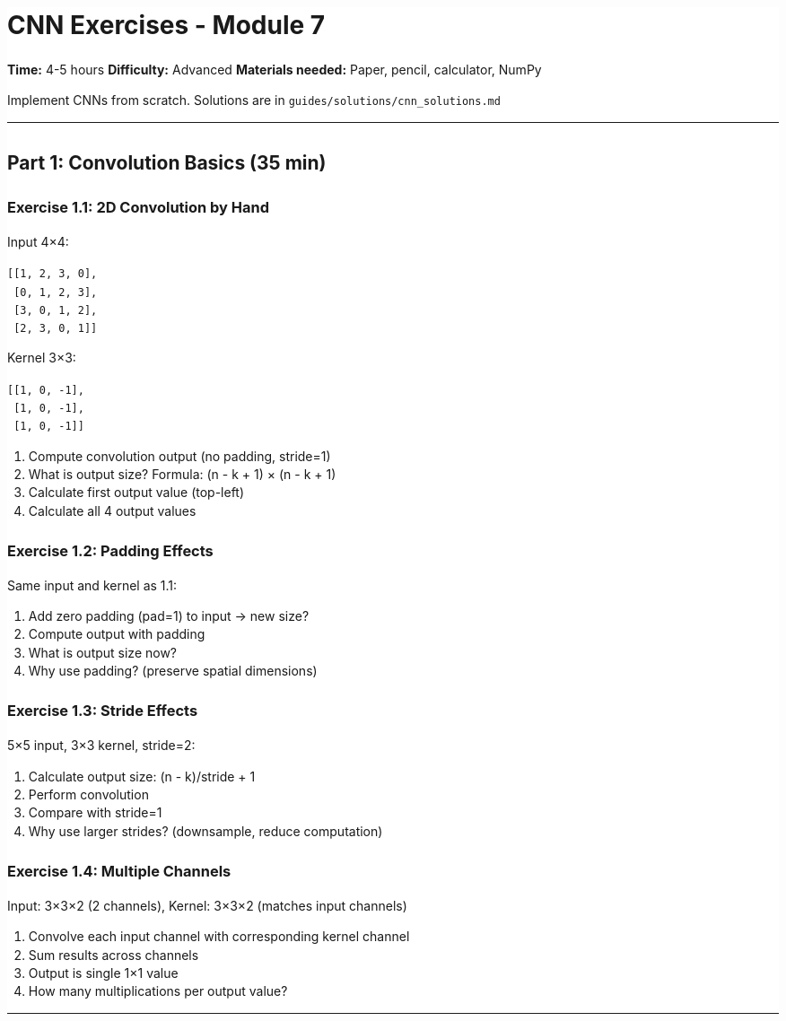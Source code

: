 # CNN Exercises - Module 7

**Time:** 4-5 hours
**Difficulty:** Advanced
**Materials needed:** Paper, pencil, calculator, NumPy

Implement CNNs from scratch. Solutions are in `guides/solutions/cnn_solutions.md`

---

## Part 1: Convolution Basics (35 min)

### Exercise 1.1: 2D Convolution by Hand
Input 4×4:
```
[[1, 2, 3, 0],
 [0, 1, 2, 3],
 [3, 0, 1, 2],
 [2, 3, 0, 1]]
```
Kernel 3×3:
```
[[1, 0, -1],
 [1, 0, -1],
 [1, 0, -1]]
```

1. Compute convolution output (no padding, stride=1)
2. What is output size? Formula: (n - k + 1) × (n - k + 1)
3. Calculate first output value (top-left)
4. Calculate all 4 output values

### Exercise 1.2: Padding Effects
Same input and kernel as 1.1:

1. Add zero padding (pad=1) to input → new size?
2. Compute output with padding
3. What is output size now?
4. Why use padding? (preserve spatial dimensions)

### Exercise 1.3: Stride Effects
5×5 input, 3×3 kernel, stride=2:

1. Calculate output size: (n - k)/stride + 1
2. Perform convolution
3. Compare with stride=1
4. Why use larger strides? (downsample, reduce computation)

### Exercise 1.4: Multiple Channels
Input: 3×3×2 (2 channels), Kernel: 3×3×2 (matches input channels)

1. Convolve each input channel with corresponding kernel channel
2. Sum results across channels
3. Output is single 1×1 value
4. How many multiplications per output value?

---